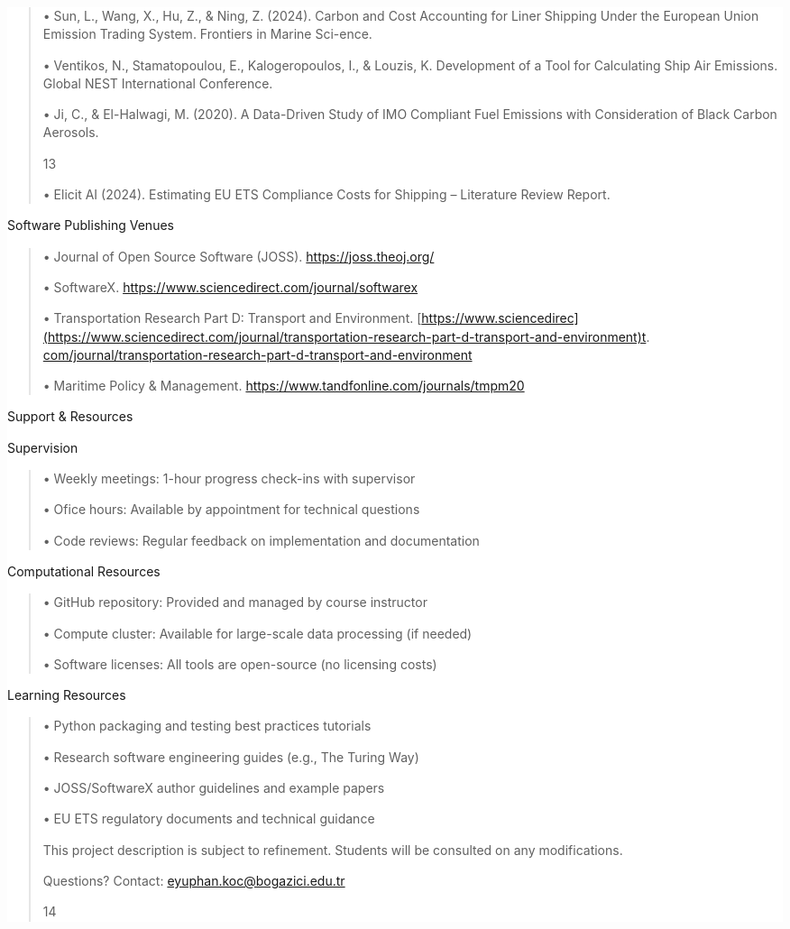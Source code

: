 > • Sun, L., Wang, X., Hu, Z., & Ning, Z. (2024). Carbon and Cost
> Accounting for Liner Shipping Under the European Union Emission
> Trading System. Frontiers in Marine Sci-ence.
>
> • Ventikos, N., Stamatopoulou, E., Kalogeropoulos, I., & Louzis, K.
> Development of a Tool for Calculating Ship Air Emissions. Global NEST
> International Conference.
>
> • Ji, C., & El-Halwagi, M. (2020). A Data-Driven Study of IMO
> Compliant Fuel Emissions with Consideration of Black Carbon Aerosols.
>
> 13
>
> • Elicit AI (2024). Estimating EU ETS Compliance Costs for Shipping –
> Literature Review Report.

Software Publishing Venues

> • Journal of Open Source Software (JOSS). <https://joss.theoj.org/>
>
> • SoftwareX. <https://www.sciencedirect.com/journal/softwarex>
>
> • Transportation Research Part D: Transport and Environment.
> [https://www.sciencedirec](https://www.sciencedirect.com/journal/transportation-research-part-d-transport-and-environment)t.
> [com/journal/transportation-research-part-d-transport-and-environment](https://www.sciencedirect.com/journal/transportation-research-part-d-transport-and-environment)
>
> • Maritime Policy & Management.
> <https://www.tandfonline.com/journals/tmpm20>

Support & Resources

Supervision

> • Weekly meetings: 1-hour progress check-ins with supervisor
>
> • Ofice hours: Available by appointment for technical questions
>
> • Code reviews: Regular feedback on implementation and documentation

Computational Resources

> • GitHub repository: Provided and managed by course instructor
>
> • Compute cluster: Available for large-scale data processing (if
> needed)
>
> • Software licenses: All tools are open-source (no licensing costs)

Learning Resources

> • Python packaging and testing best practices tutorials
>
> • Research software engineering guides (e.g., The Turing Way)
>
> • JOSS/SoftwareX author guidelines and example papers
>
> • EU ETS regulatory documents and technical guidance
>
> This project description is subject to refinement. Students will be
> consulted on any modifications.
>
> Questions? Contact: eyuphan.koc@bogazici.edu.tr
>
> 14
